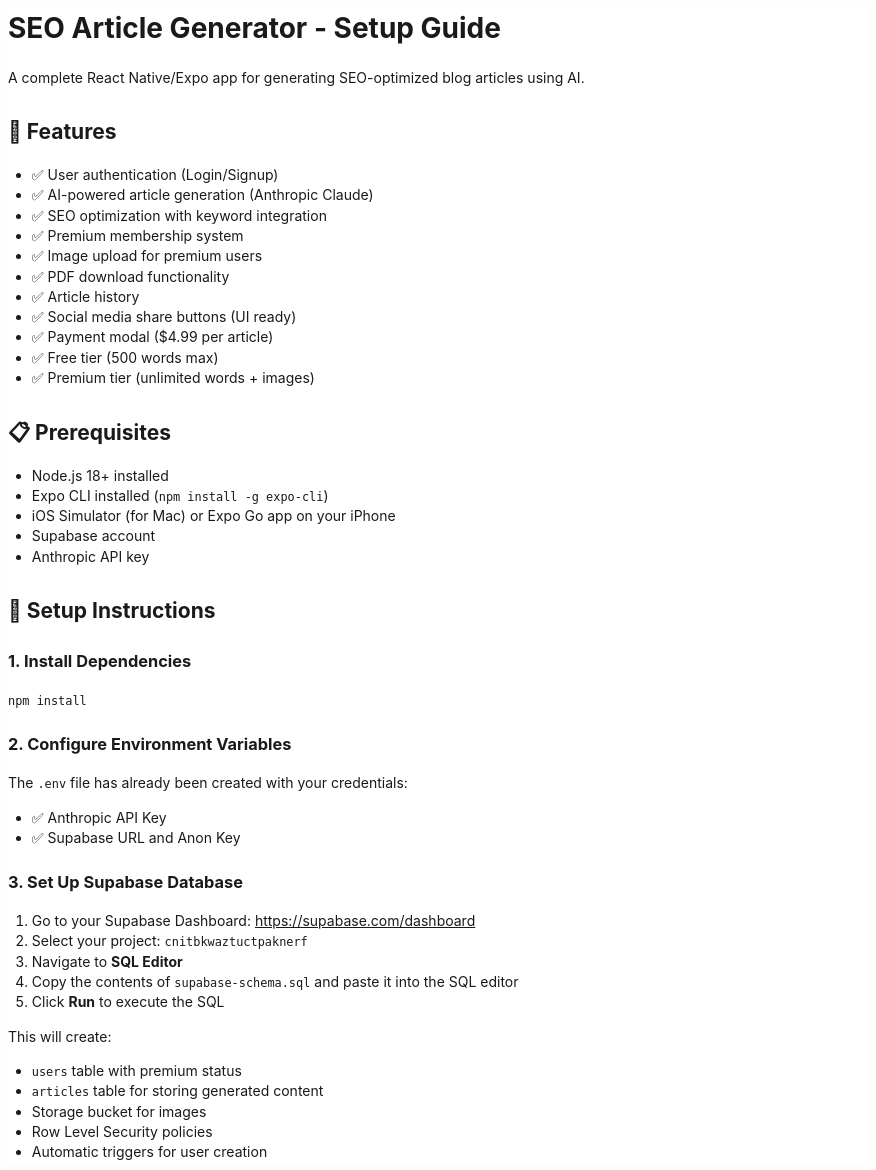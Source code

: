 # SEO Article Generator - Setup Guide

A complete React Native/Expo app for generating SEO-optimized blog articles using AI.

## 🚀 Features

- ✅ User authentication (Login/Signup)
- ✅ AI-powered article generation (Anthropic Claude)
- ✅ SEO optimization with keyword integration
- ✅ Premium membership system
- ✅ Image upload for premium users
- ✅ PDF download functionality
- ✅ Article history
- ✅ Social media share buttons (UI ready)
- ✅ Payment modal ($4.99 per article)
- ✅ Free tier (500 words max)
- ✅ Premium tier (unlimited words + images)

## 📋 Prerequisites

- Node.js 18+ installed
- Expo CLI installed (`npm install -g expo-cli`)
- iOS Simulator (for Mac) or Expo Go app on your iPhone
- Supabase account
- Anthropic API key

## 🔧 Setup Instructions

### 1. Install Dependencies

```bash
npm install
```

### 2. Configure Environment Variables

The `.env` file has already been created with your credentials:
- ✅ Anthropic API Key
- ✅ Supabase URL and Anon Key

### 3. Set Up Supabase Database

1. Go to your Supabase Dashboard: https://supabase.com/dashboard
2. Select your project: `cnitbkwaztuctpaknerf`
3. Navigate to **SQL Editor**
4. Copy the contents of `supabase-schema.sql` and paste it into the SQL editor
5. Click **Run** to execute the SQL

This will create:
- `users` table with premium status
- `articles` table for storing generated content
- Storage bucket for images
- Row Level Security policies
- Automatic triggers for user creation
